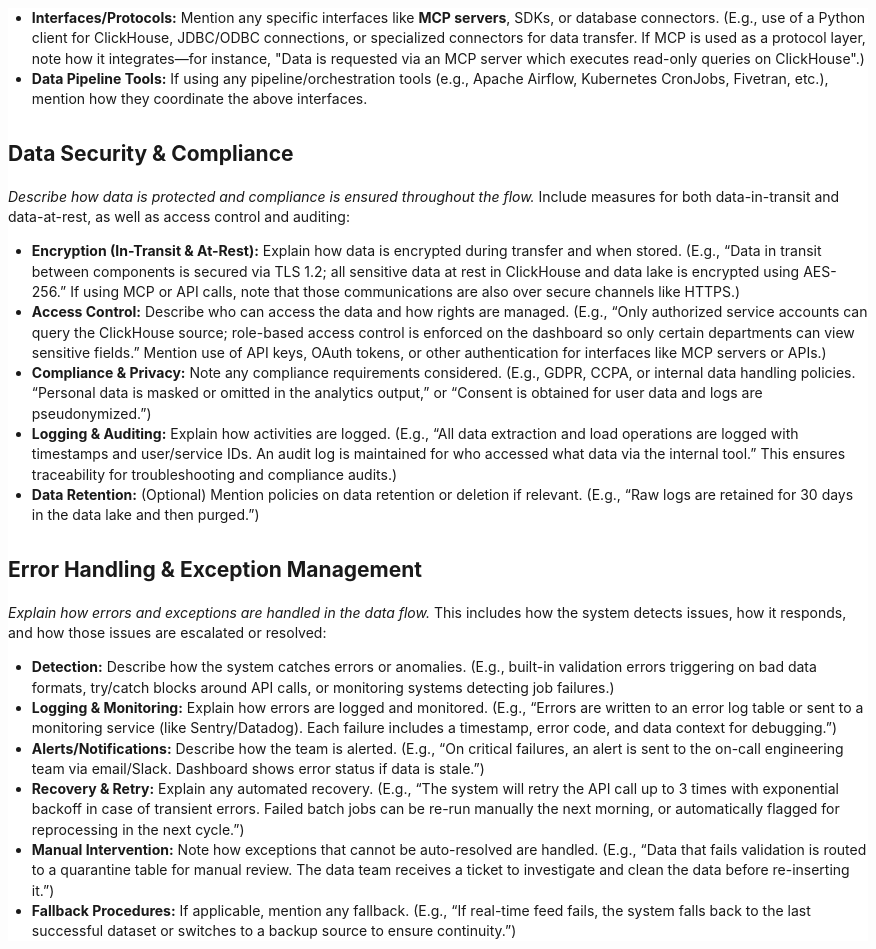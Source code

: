 * **Interfaces/Protocols:** Mention any specific interfaces like **MCP servers**, SDKs, or database connectors. (E.g., use of a Python client for ClickHouse, JDBC/ODBC connections, or specialized connectors for data transfer. If MCP is used as a protocol layer, note how it integrates—for instance, "Data is requested via an MCP server which executes read-only queries on ClickHouse".)
* **Data Pipeline Tools:** If using any pipeline/orchestration tools (e.g., Apache Airflow, Kubernetes CronJobs, Fivetran, etc.), mention how they coordinate the above interfaces.

## Data Security & Compliance

*Describe how data is protected and compliance is ensured throughout the flow.* Include measures for both data-in-transit and data-at-rest, as well as access control and auditing:

* **Encryption (In-Transit & At-Rest):** Explain how data is encrypted during transfer and when stored. (E.g., “Data in transit between components is secured via TLS 1.2; all sensitive data at rest in ClickHouse and data lake is encrypted using AES-256.” If using MCP or API calls, note that those communications are also over secure channels like HTTPS.)
* **Access Control:** Describe who can access the data and how rights are managed. (E.g., “Only authorized service accounts can query the ClickHouse source; role-based access control is enforced on the dashboard so only certain departments can view sensitive fields.” Mention use of API keys, OAuth tokens, or other authentication for interfaces like MCP servers or APIs.)
* **Compliance & Privacy:** Note any compliance requirements considered. (E.g., GDPR, CCPA, or internal data handling policies. “Personal data is masked or omitted in the analytics output,” or “Consent is obtained for user data and logs are pseudonymized.”)
* **Logging & Auditing:** Explain how activities are logged. (E.g., “All data extraction and load operations are logged with timestamps and user/service IDs. An audit log is maintained for who accessed what data via the internal tool.” This ensures traceability for troubleshooting and compliance audits.)
* **Data Retention:** (Optional) Mention policies on data retention or deletion if relevant. (E.g., “Raw logs are retained for 30 days in the data lake and then purged.”)

## Error Handling & Exception Management

*Explain how errors and exceptions are handled in the data flow.* This includes how the system detects issues, how it responds, and how those issues are escalated or resolved:

* **Detection:** Describe how the system catches errors or anomalies. (E.g., built-in validation errors triggering on bad data formats, try/catch blocks around API calls, or monitoring systems detecting job failures.)
* **Logging & Monitoring:** Explain how errors are logged and monitored. (E.g., “Errors are written to an error log table or sent to a monitoring service (like Sentry/Datadog). Each failure includes a timestamp, error code, and data context for debugging.”)
* **Alerts/Notifications:** Describe how the team is alerted. (E.g., “On critical failures, an alert is sent to the on-call engineering team via email/Slack. Dashboard shows error status if data is stale.”)
* **Recovery & Retry:** Explain any automated recovery. (E.g., “The system will retry the API call up to 3 times with exponential backoff in case of transient errors. Failed batch jobs can be re-run manually the next morning, or automatically flagged for reprocessing in the next cycle.”)
* **Manual Intervention:** Note how exceptions that cannot be auto-resolved are handled. (E.g., “Data that fails validation is routed to a quarantine table for manual review. The data team receives a ticket to investigate and clean the data before re-inserting it.”)
* **Fallback Procedures:** If applicable, mention any fallback. (E.g., “If real-time feed fails, the system falls back to the last successful dataset or switches to a backup source to ensure continuity.”)
